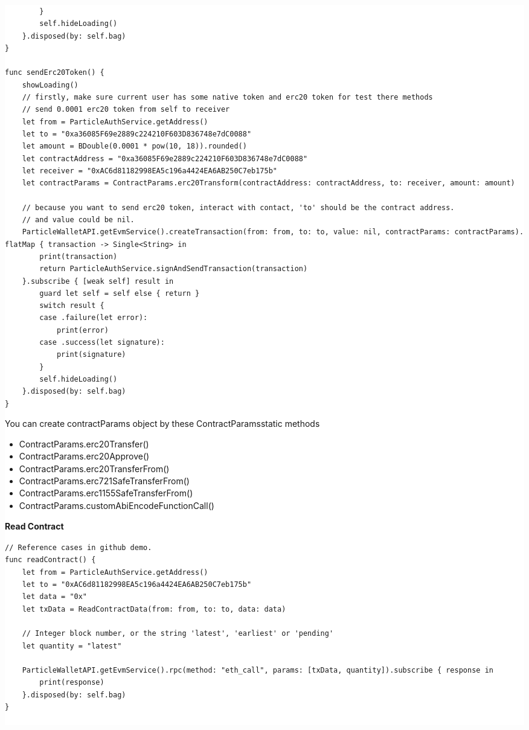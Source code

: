 ```
        }
        self.hideLoading()
    }.disposed(by: self.bag)
}
  
func sendErc20Token() {
    showLoading()
    // firstly, make sure current user has some native token and erc20 token for test there methods
    // send 0.0001 erc20 token from self to receiver
    let from = ParticleAuthService.getAddress()
    let to = "0xa36085F69e2889c224210F603D836748e7dC0088"
    let amount = BDouble(0.0001 * pow(10, 18)).rounded()
    let contractAddress = "0xa36085F69e2889c224210F603D836748e7dC0088"
    let receiver = "0xAC6d81182998EA5c196a4424EA6AB250C7eb175b"
    let contractParams = ContractParams.erc20Transform(contractAddress: contractAddress, to: receiver, amount: amount)
  
    // because you want to send erc20 token, interact with contact, 'to' should be the contract address.
    // and value could be nil.
    ParticleWalletAPI.getEvmService().createTransaction(from: from, to: to, value: nil, contractParams: contractParams).flatMap { transaction -> Single<String> in
        print(transaction)
        return ParticleAuthService.signAndSendTransaction(transaction)
    }.subscribe { [weak self] result in
        guard let self = self else { return }
        switch result {
        case .failure(let error):
            print(error)
        case .success(let signature):
            print(signature)
        }
        self.hideLoading()
    }.disposed(by: self.bag)
}
```
  
You can create contractParams object by these ContractParamsstatic methods 
* ContractParams.erc20Transfer()
* ContractParams.erc20Approve()
* ContractParams.erc20TransferFrom()
* ContractParams.erc721SafeTransferFrom()
* ContractParams.erc1155SafeTransferFrom()
* ContractParams.customAbiEncodeFunctionCall()
  
**Read Contract**

```
// Reference cases in github demo.
func readContract() {
    let from = ParticleAuthService.getAddress()
    let to = "0xAC6d81182998EA5c196a4424EA6AB250C7eb175b"
    let data = "0x"
    let txData = ReadContractData(from: from, to: to, data: data)
  
    // Integer block number, or the string 'latest', 'earliest' or 'pending'
    let quantity = "latest"
  
    ParticleWalletAPI.getEvmService().rpc(method: "eth_call", params: [txData, quantity]).subscribe { response in
        print(response)
    }.disposed(by: self.bag)
}
  
```